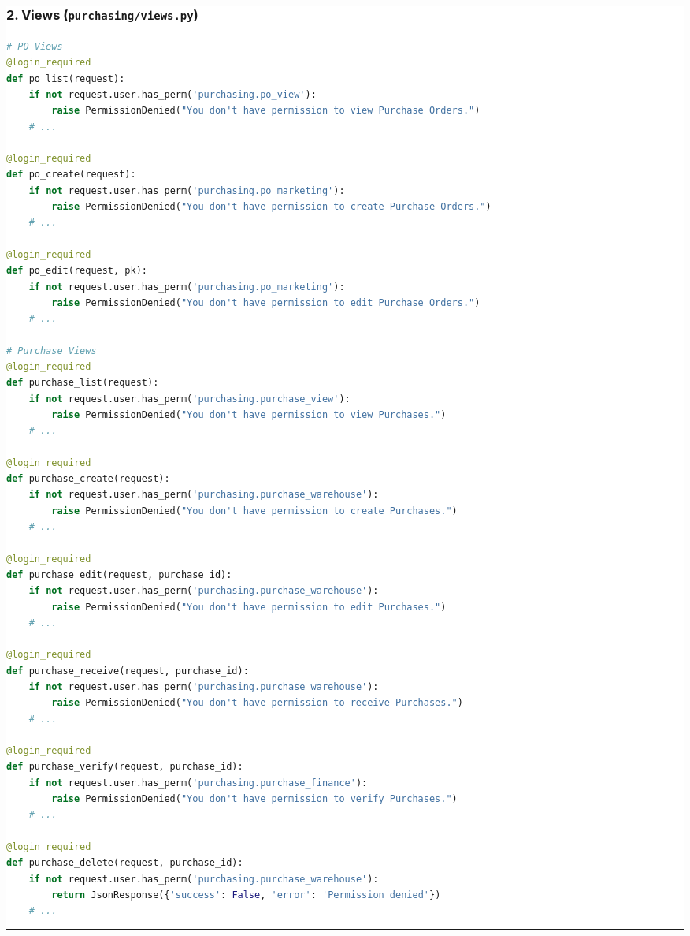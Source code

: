 
### 2. **Views** (`purchasing/views.py`)

```python
# PO Views
@login_required
def po_list(request):
    if not request.user.has_perm('purchasing.po_view'):
        raise PermissionDenied("You don't have permission to view Purchase Orders.")
    # ...

@login_required
def po_create(request):
    if not request.user.has_perm('purchasing.po_marketing'):
        raise PermissionDenied("You don't have permission to create Purchase Orders.")
    # ...

@login_required
def po_edit(request, pk):
    if not request.user.has_perm('purchasing.po_marketing'):
        raise PermissionDenied("You don't have permission to edit Purchase Orders.")
    # ...

# Purchase Views
@login_required
def purchase_list(request):
    if not request.user.has_perm('purchasing.purchase_view'):
        raise PermissionDenied("You don't have permission to view Purchases.")
    # ...

@login_required
def purchase_create(request):
    if not request.user.has_perm('purchasing.purchase_warehouse'):
        raise PermissionDenied("You don't have permission to create Purchases.")
    # ...

@login_required
def purchase_edit(request, purchase_id):
    if not request.user.has_perm('purchasing.purchase_warehouse'):
        raise PermissionDenied("You don't have permission to edit Purchases.")
    # ...

@login_required
def purchase_receive(request, purchase_id):
    if not request.user.has_perm('purchasing.purchase_warehouse'):
        raise PermissionDenied("You don't have permission to receive Purchases.")
    # ...

@login_required
def purchase_verify(request, purchase_id):
    if not request.user.has_perm('purchasing.purchase_finance'):
        raise PermissionDenied("You don't have permission to verify Purchases.")
    # ...

@login_required
def purchase_delete(request, purchase_id):
    if not request.user.has_perm('purchasing.purchase_warehouse'):
        return JsonResponse({'success': False, 'error': 'Permission denied'})
    # ...
```

---